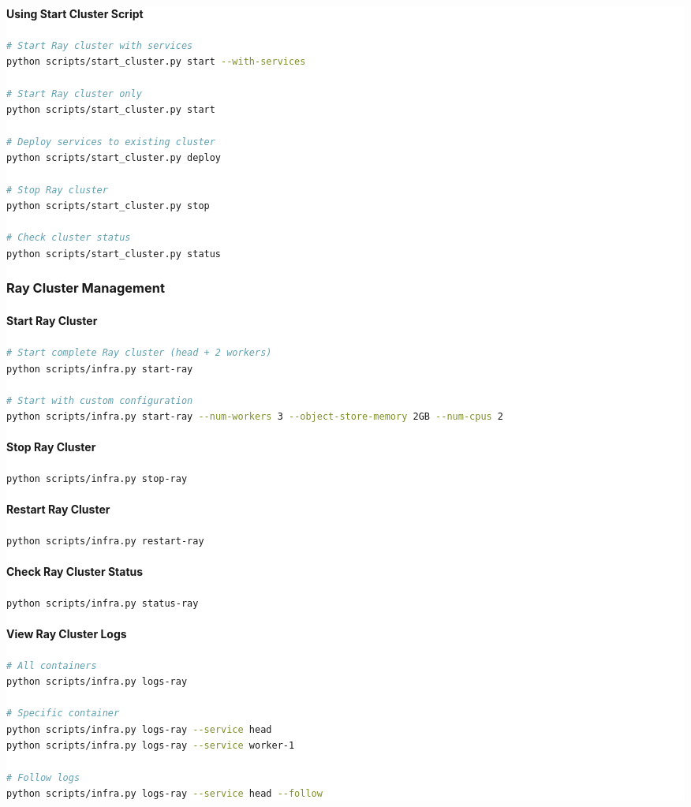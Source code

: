 #### Using Start Cluster Script
```bash
# Start Ray cluster with services
python scripts/start_cluster.py start --with-services

# Start Ray cluster only
python scripts/start_cluster.py start

# Deploy services to existing cluster
python scripts/start_cluster.py deploy

# Stop Ray cluster
python scripts/start_cluster.py stop

# Check cluster status
python scripts/start_cluster.py status
```

### Ray Cluster Management

#### Start Ray Cluster
```bash
# Start complete Ray cluster (head + 2 workers)
python scripts/infra.py start-ray

# Start with custom configuration
python scripts/infra.py start-ray --num-workers 3 --object-store-memory 2GB --num-cpus 2
```

#### Stop Ray Cluster
```bash
python scripts/infra.py stop-ray
```

#### Restart Ray Cluster
```bash
python scripts/infra.py restart-ray
```

#### Check Ray Cluster Status
```bash
python scripts/infra.py status-ray
```

#### View Ray Cluster Logs
```bash
# All containers
python scripts/infra.py logs-ray

# Specific container
python scripts/infra.py logs-ray --service head
python scripts/infra.py logs-ray --service worker-1

# Follow logs
python scripts/infra.py logs-ray --service head --follow
```
